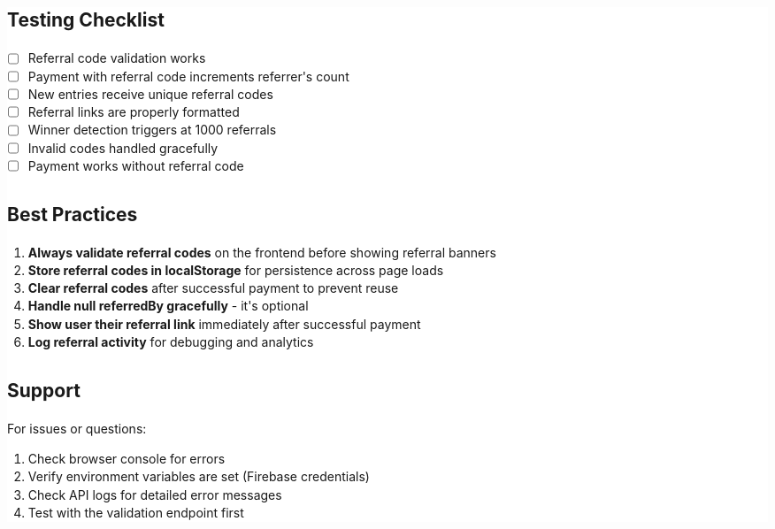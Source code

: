 ## Testing Checklist

- [ ] Referral code validation works
- [ ] Payment with referral code increments referrer's count
- [ ] New entries receive unique referral codes
- [ ] Referral links are properly formatted
- [ ] Winner detection triggers at 1000 referrals
- [ ] Invalid codes handled gracefully
- [ ] Payment works without referral code

## Best Practices

1. **Always validate referral codes** on the frontend before showing referral banners
2. **Store referral codes in localStorage** for persistence across page loads
3. **Clear referral codes** after successful payment to prevent reuse
4. **Handle null referredBy gracefully** - it's optional
5. **Show user their referral link** immediately after successful payment
6. **Log referral activity** for debugging and analytics

## Support

For issues or questions:
1. Check browser console for errors
2. Verify environment variables are set (Firebase credentials)
3. Check API logs for detailed error messages
4. Test with the validation endpoint first
